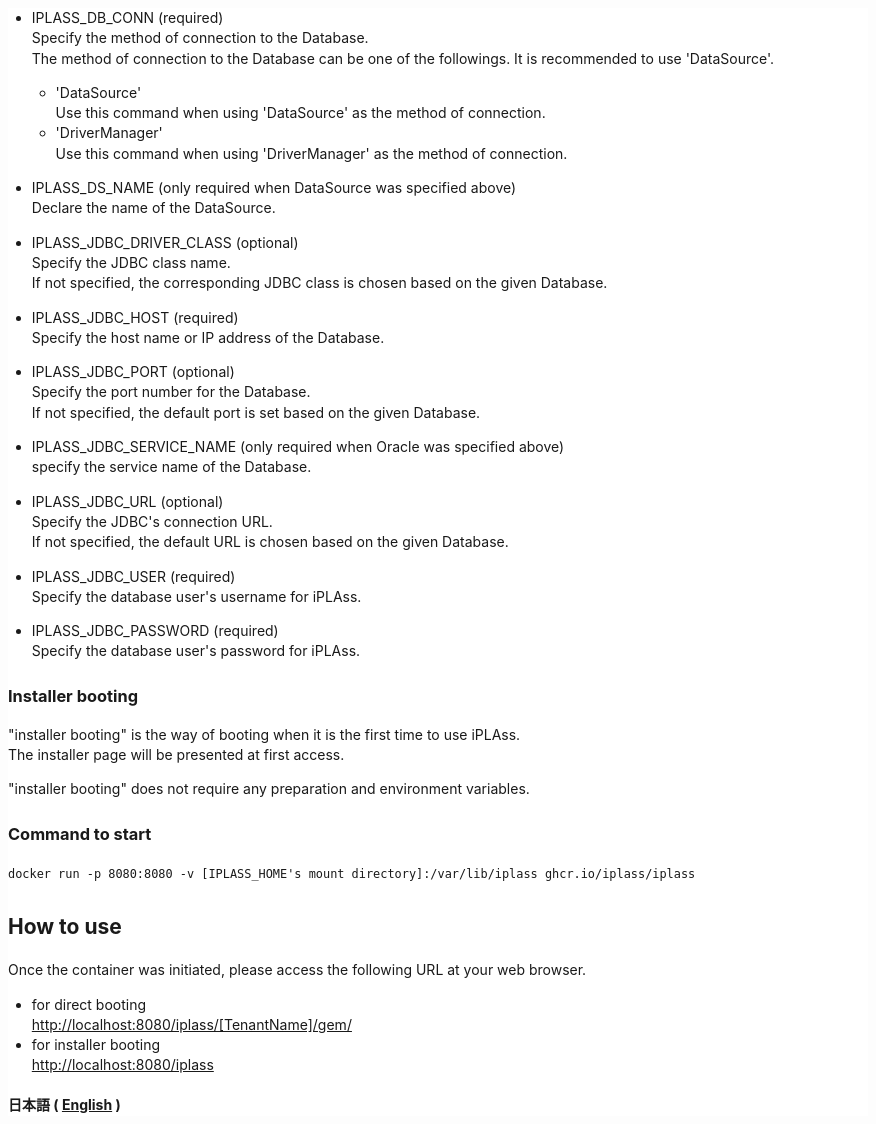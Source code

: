 - IPLASS_DB_CONN (required)  
Specify the method of connection to the Database.  
The method of connection to the Database can be one of the followings. It is recommended to use 'DataSource'.
  - 'DataSource'  
Use this command when using 'DataSource' as the method of connection.
  - 'DriverManager'  
Use this command when using 'DriverManager' as the method of connection.

- IPLASS_DS_NAME (only required when DataSource was specified above)  
Declare the name of the DataSource.

- IPLASS_JDBC_DRIVER_CLASS (optional)  
Specify the JDBC class name.  
If not specified, the corresponding JDBC class is chosen based on the given Database.

- IPLASS_JDBC_HOST (required)  
Specify the host name or IP address of the Database.

- IPLASS_JDBC_PORT (optional)  
Specify the port number for the Database.  
If not specified, the default port is set based on the given Database.

- IPLASS_JDBC_SERVICE_NAME (only required when Oracle was specified above)  
specify the service name of the Database.

- IPLASS_JDBC_URL (optional)  
Specify the JDBC's connection URL.  
If not specified, the default URL is chosen based on the given Database.

- IPLASS_JDBC_USER (required)  
Specify the database user's username for iPLAss.

- IPLASS_JDBC_PASSWORD (required)  
Specify the database user's password for iPLAss.

### Installer booting
"installer booting" is the way of booting when it is the first time to use iPLAss.  
The installer page will be presented at first access.

"installer booting" does not require any preparation and environment variables.

### Command to start
	docker run -p 8080:8080 -v [IPLASS_HOME's mount directory]:/var/lib/iplass ghcr.io/iplass/iplass

## How to use
Once the container was initiated, please access the following URL at your web browser.
- for direct booting  
<a href="http://localhost:8080/iplass/[TenantName]/gem/" target="_blank">http://localhost:8080/iplass/[TenantName]/gem/</a>
- for installer booting  
<a href="http://localhost:8080/iplass" target="_blank">http://localhost:8080/iplass</a>

<a id="japanese"></a>
#### 日本語 ( [English](#english) )
